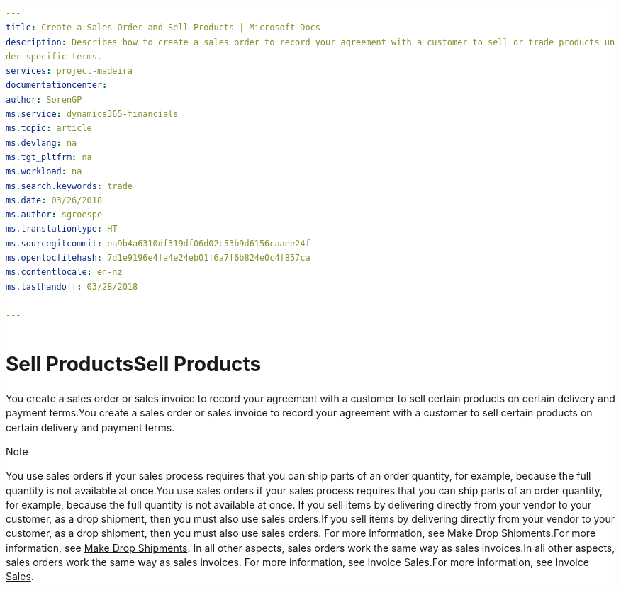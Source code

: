 ```yaml
---
title: Create a Sales Order and Sell Products | Microsoft Docs
description: Describes how to create a sales order to record your agreement with a customer to sell or trade products under specific terms.
services: project-madeira
documentationcenter: 
author: SorenGP
ms.service: dynamics365-financials
ms.topic: article
ms.devlang: na
ms.tgt_pltfrm: na
ms.workload: na
ms.search.keywords: trade
ms.date: 03/26/2018
ms.author: sgroespe
ms.translationtype: HT
ms.sourcegitcommit: ea9b4a6310df319df06d02c53b9d6156caaee24f
ms.openlocfilehash: 7d1e9196e4fa4e24eb01f6a7f6b824e0c4f857ca
ms.contentlocale: en-nz
ms.lasthandoff: 03/28/2018

---
```

# <a name="sell-products"></a><span data-ttu-id="bca5c-103">Sell Products</span><span class="sxs-lookup"><span data-stu-id="bca5c-103">Sell Products</span></span>
<span data-ttu-id="bca5c-104">You create a sales order or sales invoice to record your agreement with a customer to sell certain products on certain delivery and payment terms.</span><span class="sxs-lookup"><span data-stu-id="bca5c-104">You create a sales order or sales invoice to record your agreement with a customer to sell certain products on certain delivery and payment terms.</span></span>

> [!NOTE]  
>   <span data-ttu-id="bca5c-105">You use sales orders if your sales process requires that you can ship parts of an order quantity, for example, because the full quantity is not available at once.</span><span class="sxs-lookup"><span data-stu-id="bca5c-105">You use sales orders if your sales process requires that you can ship parts of an order quantity, for example, because the full quantity is not available at once.</span></span> <span data-ttu-id="bca5c-106">If you sell items by delivering directly from your vendor to your customer, as a drop shipment, then you must also use sales orders.</span><span class="sxs-lookup"><span data-stu-id="bca5c-106">If you sell items by delivering directly from your vendor to your customer, as a drop shipment, then you must also use sales orders.</span></span> <span data-ttu-id="bca5c-107">For more information, see [Make Drop Shipments](sales-how-drop-shipment.md).</span><span class="sxs-lookup"><span data-stu-id="bca5c-107">For more information, see [Make Drop Shipments](sales-how-drop-shipment.md).</span></span> <span data-ttu-id="bca5c-108">In all other aspects, sales orders work the same way as sales invoices.</span><span class="sxs-lookup"><span data-stu-id="bca5c-108">In all other aspects, sales orders work the same way as sales invoices.</span></span> <span data-ttu-id="bca5c-109">For more information, see [Invoice Sales](sales-how-invoice-sales.md).</span><span class="sxs-lookup"><span data-stu-id="bca5c-109">For more information, see [Invoice Sales](sales-how-invoice-sales.md).</span></span>

